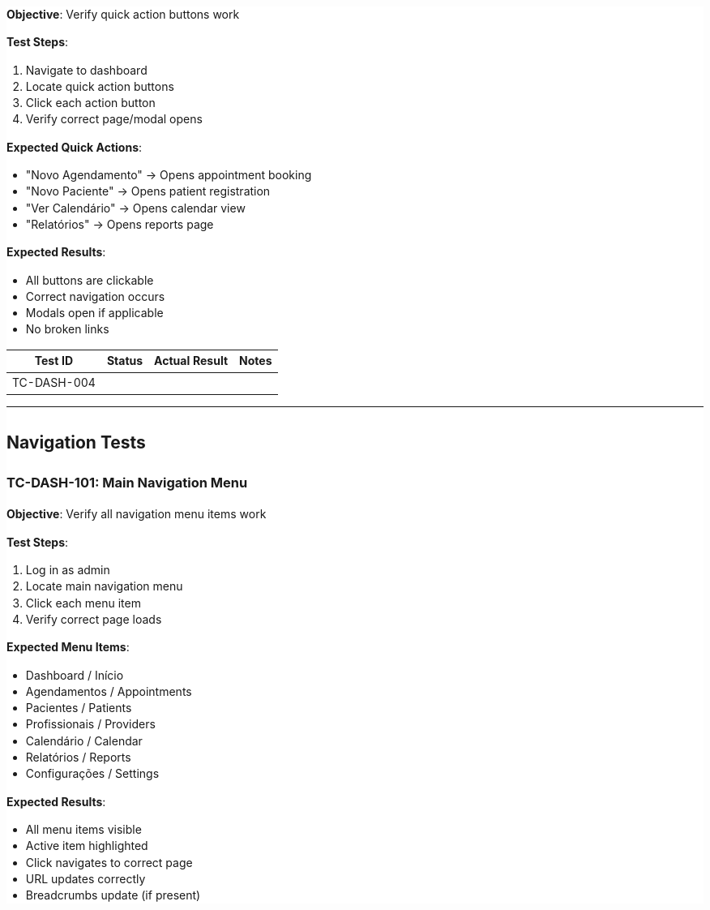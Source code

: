**Objective**: Verify quick action buttons work

**Test Steps**:
1. Navigate to dashboard
2. Locate quick action buttons
3. Click each action button
4. Verify correct page/modal opens

**Expected Quick Actions**:
- "Novo Agendamento" → Opens appointment booking
- "Novo Paciente" → Opens patient registration
- "Ver Calendário" → Opens calendar view
- "Relatórios" → Opens reports page

**Expected Results**:
- All buttons are clickable
- Correct navigation occurs
- Modals open if applicable
- No broken links

| Test ID | Status | Actual Result | Notes |
|---------|--------|---------------|-------|
| TC-DASH-004 | | | |

---

## Navigation Tests

### TC-DASH-101: Main Navigation Menu

**Objective**: Verify all navigation menu items work

**Test Steps**:
1. Log in as admin
2. Locate main navigation menu
3. Click each menu item
4. Verify correct page loads

**Expected Menu Items**:
- Dashboard / Início
- Agendamentos / Appointments
- Pacientes / Patients
- Profissionais / Providers
- Calendário / Calendar
- Relatórios / Reports
- Configurações / Settings

**Expected Results**:
- All menu items visible
- Active item highlighted
- Click navigates to correct page
- URL updates correctly
- Breadcrumbs update (if present)

